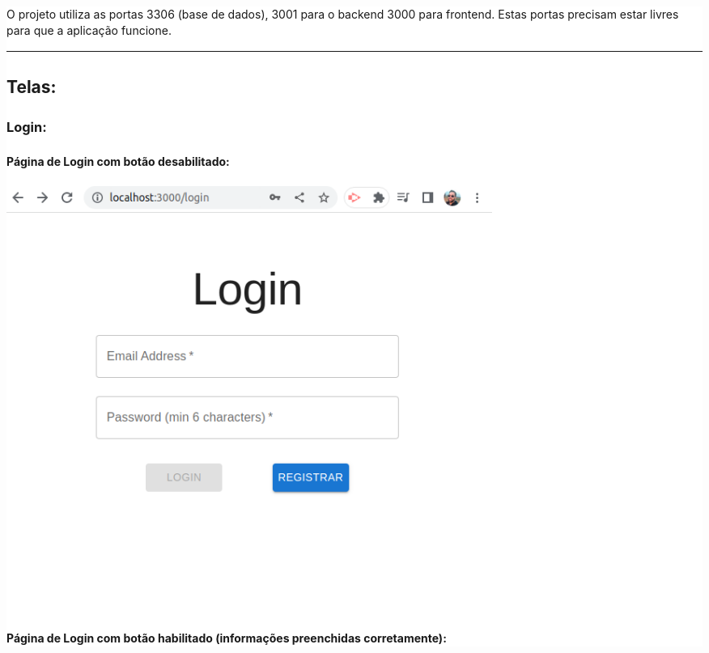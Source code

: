 O projeto utiliza as portas 3306 (base de dados), 3001 para o backend 3000 para frontend. Estas portas precisam estar livres para que a aplicação funcione.

---

## Telas:

### Login:

#### Página de Login com botão desabilitado:
<img src='./images/loginDisabled.png' alt='loginDisabled' width='600'/>
</br>

#### Página de Login com botão habilitado (informações preenchidas corretamente):